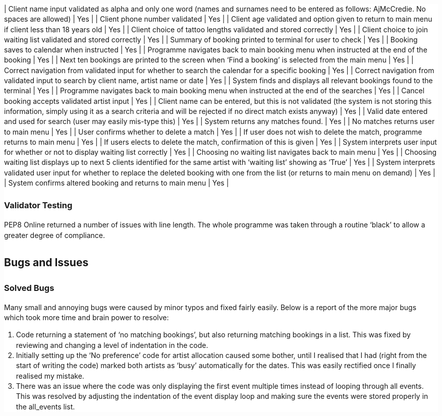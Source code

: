 | Client name input validated as alpha and only one word (names and surnames need to be entered as follows: AjMcCredie. No spaces are allowed)	| Yes |
| Client phone number validated |	Yes |
| Client age validated and option given to return to main menu if client less than 18 years old	| Yes |
| Client choice of tattoo lengths validated and stored correctly | Yes |
| Client choice to join waiting list validated and stored correctly	| Yes |
| Summary of booking printed to terminal for user to check | Yes |
| Booking saves to calendar when instructed |	Yes |
| Programme navigates back to main booking menu when instructed at the end of the booking	| Yes |
| Next ten bookings are printed to the screen when ‘Find a booking’ is selected from the main menu	| Yes |
| Correct navigation from validated input for whether to search the calendar for a specific booking | Yes |
| Correct navigation from validated input to search by client name, artist name or date	| Yes |
| System finds and displays all relevant bookings found to the terminal	| Yes |
| Programme navigates back to main booking menu when instructed at the end of the searches	| Yes |
| Cancel booking accepts validated artist input |	Yes |
| Client name can be entered, but this is not validated (the system is not storing this information, simply using it as a search criteria and will be rejected if no direct match exists anyway) |	Yes |
| Valid date entered and used for search (user may easily mis-type this)	| Yes |
| System returns any matches found. |	Yes |
| No matches returns user to main menu	| Yes |
| User confirms whether to delete a match	| Yes |
| If user does not wish to delete the match, programme returns to main menu	| Yes |
| If users elects to delete the match, confirmation of this is given |	Yes |
| System interprets user input for whether or not to display waiting list correctly |	Yes |
| Choosing no waiting list navigates back to main menu	| Yes |
| Choosing waiting list displays up to next 5 clients identified for the same artist with ‘waiting list’ showing as ‘True’	| Yes |
| System interprets validated user input for whether to replace the deleted booking with one from the list (or returns to main menu on demand) | Yes |
| System confirms altered booking and returns to main menu	| Yes |

### Validator Testing
PEP8 Online returned a number of issues with line length. The whole programme was taken through a routine ‘black’ to allow a greater degree of compliance.

## Bugs and Issues
### Solved Bugs
Many small and annoying bugs were caused by minor typos and fixed fairly easily. Below is a report of the more major bugs which took more time and brain power to resolve:
1.	Code returning a statement of ‘no matching bookings’, but also returning matching bookings in a list. This was fixed by reviewing and changing a level of indentation in the code.
2.	Initially setting up the ‘No preference’ code for artist allocation caused some bother, until I realised that I had (right from the start of writing the code) marked both artists as ‘busy’ automatically for the dates. This was easily rectified once I finally realised my mistake.
3.	There was an issue where the code was only displaying the first event multiple times instead of looping through all events. This was resolved by adjusting the indentation of the event display loop and making sure the events were stored properly in the all_events list.
